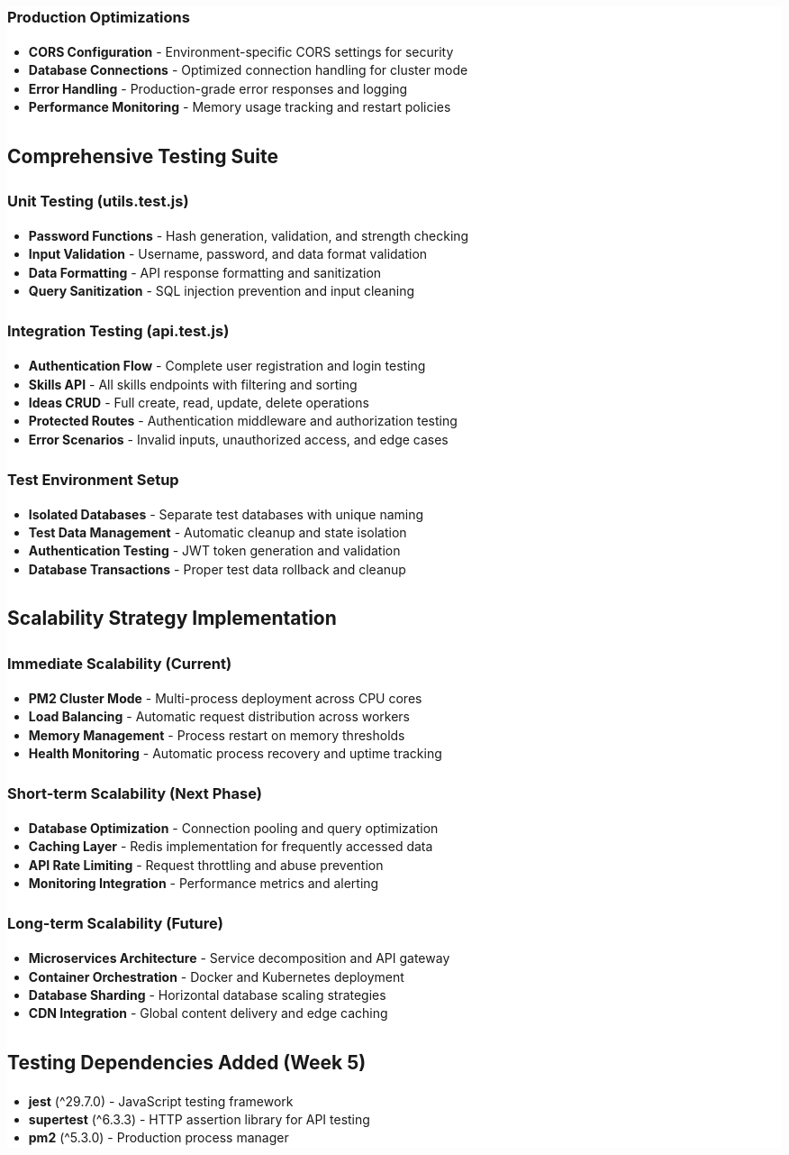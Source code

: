 ### Production Optimizations
- **CORS Configuration** - Environment-specific CORS settings for security
- **Database Connections** - Optimized connection handling for cluster mode
- **Error Handling** - Production-grade error responses and logging
- **Performance Monitoring** - Memory usage tracking and restart policies

## Comprehensive Testing Suite

### Unit Testing (utils.test.js)
- **Password Functions** - Hash generation, validation, and strength checking
- **Input Validation** - Username, password, and data format validation
- **Data Formatting** - API response formatting and sanitization
- **Query Sanitization** - SQL injection prevention and input cleaning

### Integration Testing (api.test.js)
- **Authentication Flow** - Complete user registration and login testing
- **Skills API** - All skills endpoints with filtering and sorting
- **Ideas CRUD** - Full create, read, update, delete operations
- **Protected Routes** - Authentication middleware and authorization testing
- **Error Scenarios** - Invalid inputs, unauthorized access, and edge cases

### Test Environment Setup
- **Isolated Databases** - Separate test databases with unique naming
- **Test Data Management** - Automatic cleanup and state isolation
- **Authentication Testing** - JWT token generation and validation
- **Database Transactions** - Proper test data rollback and cleanup

## Scalability Strategy Implementation

### Immediate Scalability (Current)
- **PM2 Cluster Mode** - Multi-process deployment across CPU cores
- **Load Balancing** - Automatic request distribution across workers
- **Memory Management** - Process restart on memory thresholds
- **Health Monitoring** - Automatic process recovery and uptime tracking

### Short-term Scalability (Next Phase)
- **Database Optimization** - Connection pooling and query optimization
- **Caching Layer** - Redis implementation for frequently accessed data
- **API Rate Limiting** - Request throttling and abuse prevention
- **Monitoring Integration** - Performance metrics and alerting

### Long-term Scalability (Future)
- **Microservices Architecture** - Service decomposition and API gateway
- **Container Orchestration** - Docker and Kubernetes deployment
- **Database Sharding** - Horizontal database scaling strategies
- **CDN Integration** - Global content delivery and edge caching

## Testing Dependencies Added (Week 5)
- **jest** (^29.7.0) - JavaScript testing framework
- **supertest** (^6.3.3) - HTTP assertion library for API testing
- **pm2** (^5.3.0) - Production process manager
